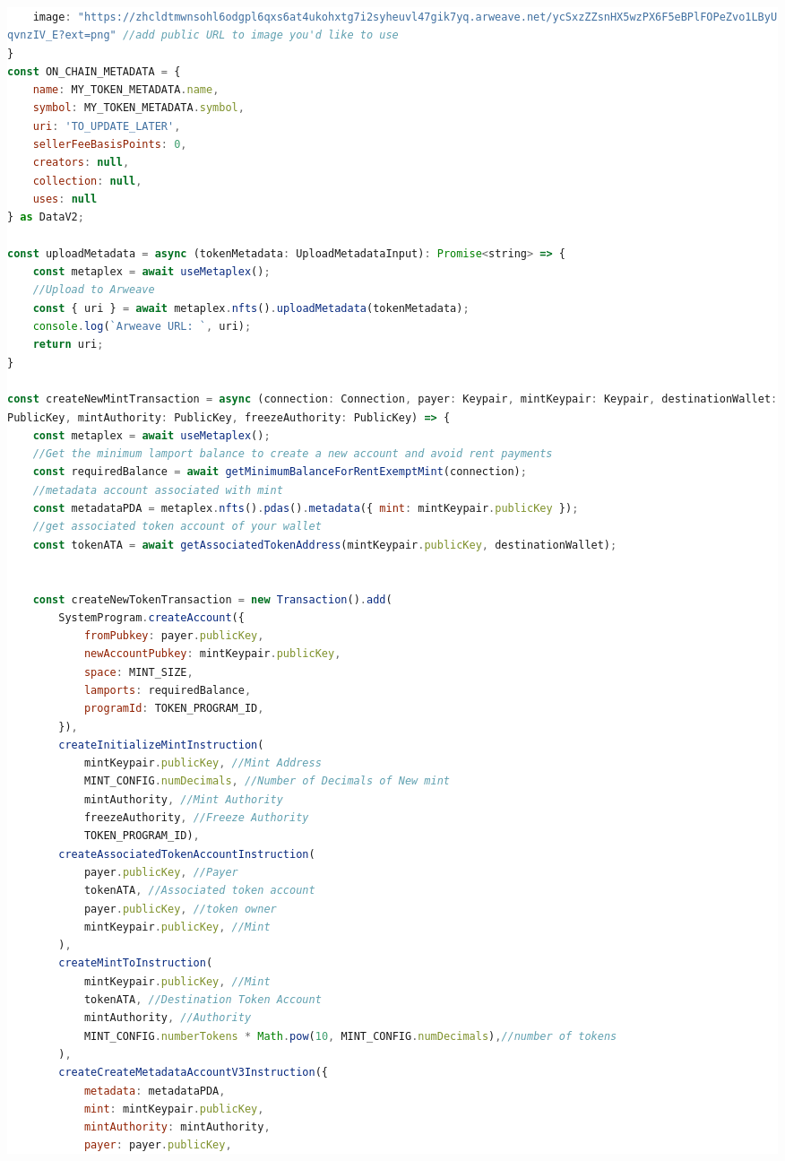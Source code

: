 ``` javascript
    image: "https://zhcldtmwnsohl6odgpl6qxs6at4ukohxtg7i2syheuvl47gik7yq.arweave.net/ycSxzZZsnHX5wzPX6F5eBPlFOPeZvo1LByUqvnzIV_E?ext=png" //add public URL to image you'd like to use
}
const ON_CHAIN_METADATA = {
    name: MY_TOKEN_METADATA.name,
    symbol: MY_TOKEN_METADATA.symbol,
    uri: 'TO_UPDATE_LATER',
    sellerFeeBasisPoints: 0,
    creators: null,
    collection: null,
    uses: null
} as DataV2;

const uploadMetadata = async (tokenMetadata: UploadMetadataInput): Promise<string> => {
    const metaplex = await useMetaplex();
    //Upload to Arweave
    const { uri } = await metaplex.nfts().uploadMetadata(tokenMetadata);
    console.log(`Arweave URL: `, uri);
    return uri;
}

const createNewMintTransaction = async (connection: Connection, payer: Keypair, mintKeypair: Keypair, destinationWallet: PublicKey, mintAuthority: PublicKey, freezeAuthority: PublicKey) => {
    const metaplex = await useMetaplex();
    //Get the minimum lamport balance to create a new account and avoid rent payments
    const requiredBalance = await getMinimumBalanceForRentExemptMint(connection);
    //metadata account associated with mint
    const metadataPDA = metaplex.nfts().pdas().metadata({ mint: mintKeypair.publicKey });
    //get associated token account of your wallet
    const tokenATA = await getAssociatedTokenAddress(mintKeypair.publicKey, destinationWallet);


    const createNewTokenTransaction = new Transaction().add(
        SystemProgram.createAccount({
            fromPubkey: payer.publicKey,
            newAccountPubkey: mintKeypair.publicKey,
            space: MINT_SIZE,
            lamports: requiredBalance,
            programId: TOKEN_PROGRAM_ID,
        }),
        createInitializeMintInstruction(
            mintKeypair.publicKey, //Mint Address
            MINT_CONFIG.numDecimals, //Number of Decimals of New mint
            mintAuthority, //Mint Authority
            freezeAuthority, //Freeze Authority
            TOKEN_PROGRAM_ID),
        createAssociatedTokenAccountInstruction(
            payer.publicKey, //Payer 
            tokenATA, //Associated token account 
            payer.publicKey, //token owner
            mintKeypair.publicKey, //Mint
        ),
        createMintToInstruction(
            mintKeypair.publicKey, //Mint
            tokenATA, //Destination Token Account
            mintAuthority, //Authority
            MINT_CONFIG.numberTokens * Math.pow(10, MINT_CONFIG.numDecimals),//number of tokens
        ),
        createCreateMetadataAccountV3Instruction({
            metadata: metadataPDA,
            mint: mintKeypair.publicKey,
            mintAuthority: mintAuthority,
            payer: payer.publicKey,
```